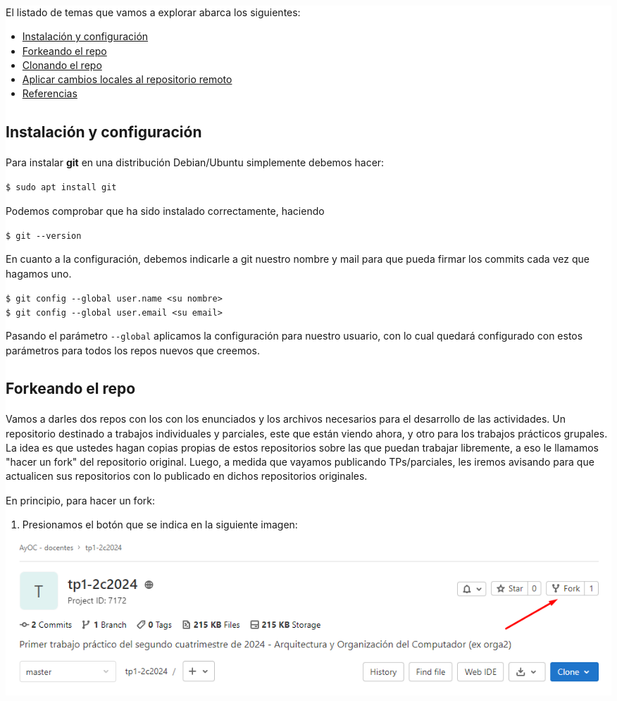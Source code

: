 El listado de temas que vamos a explorar abarca los siguientes:

- [Instalación y configuración](#installation)
- [Forkeando el repo](#forking)
- [Clonando el repo](#cloning)
- [Aplicar cambios locales al repositorio remoto](#push)
- [Referencias](#ref)

<h2 id="installation">Instalación y configuración</h2>

Para instalar **git** en una distribución Debian/Ubuntu simplemente debemos hacer:

```shell
$ sudo apt install git
```

Podemos comprobar que ha sido instalado correctamente, haciendo

```shell
$ git --version
```

En cuanto a la configuración, debemos indicarle a git nuestro nombre y mail para que pueda firmar los commits
cada vez que hagamos uno.

```shell
$ git config --global user.name <su nombre>
$ git config --global user.email <su email>
```

Pasando el parámetro `--global` aplicamos la configuración para nuestro usuario, con lo cual quedará configurado con estos parámetros para todos los repos nuevos que creemos.

<h2 id="forking">Forkeando el repo</h2>

Vamos a darles dos repos con los con los enunciados y los archivos necesarios para el desarrollo de las actividades. Un repositorio destinado a trabajos individuales y parciales, este que están viendo ahora, y otro para los trabajos prácticos grupales. La idea es que ustedes hagan copias propias de estos repositorios sobre las que puedan trabajar libremente, a eso le llamamos "hacer un fork" del repositorio original. Luego, a medida que vayamos publicando TPs/parciales, les iremos avisando para que actualicen sus repositorios con lo publicado en dichos repositorios originales.

En principio, para hacer un fork: 

1. Presionamos el botón que se indica en la siguiente imagen:

![Botón de Fork](img/fork1.png)
